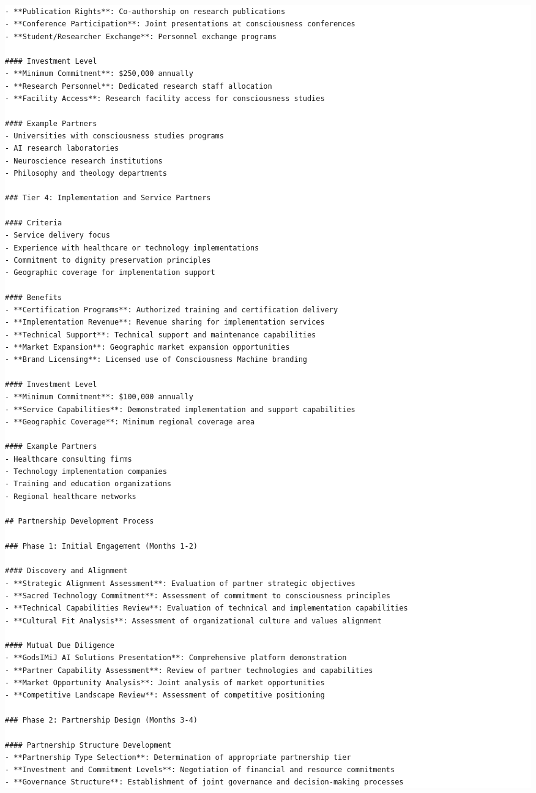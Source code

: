 ```
- **Publication Rights**: Co-authorship on research publications
- **Conference Participation**: Joint presentations at consciousness conferences
- **Student/Researcher Exchange**: Personnel exchange programs

#### Investment Level
- **Minimum Commitment**: $250,000 annually
- **Research Personnel**: Dedicated research staff allocation
- **Facility Access**: Research facility access for consciousness studies

#### Example Partners
- Universities with consciousness studies programs
- AI research laboratories
- Neuroscience research institutions
- Philosophy and theology departments

### Tier 4: Implementation and Service Partners

#### Criteria
- Service delivery focus
- Experience with healthcare or technology implementations
- Commitment to dignity preservation principles
- Geographic coverage for implementation support

#### Benefits
- **Certification Programs**: Authorized training and certification delivery
- **Implementation Revenue**: Revenue sharing for implementation services
- **Technical Support**: Technical support and maintenance capabilities
- **Market Expansion**: Geographic market expansion opportunities
- **Brand Licensing**: Licensed use of Consciousness Machine branding

#### Investment Level
- **Minimum Commitment**: $100,000 annually
- **Service Capabilities**: Demonstrated implementation and support capabilities
- **Geographic Coverage**: Minimum regional coverage area

#### Example Partners
- Healthcare consulting firms
- Technology implementation companies
- Training and education organizations
- Regional healthcare networks

## Partnership Development Process

### Phase 1: Initial Engagement (Months 1-2)

#### Discovery and Alignment
- **Strategic Alignment Assessment**: Evaluation of partner strategic objectives
- **Sacred Technology Commitment**: Assessment of commitment to consciousness principles
- **Technical Capabilities Review**: Evaluation of technical and implementation capabilities
- **Cultural Fit Analysis**: Assessment of organizational culture and values alignment

#### Mutual Due Diligence
- **GodsIMiJ AI Solutions Presentation**: Comprehensive platform demonstration
- **Partner Capability Assessment**: Review of partner technologies and capabilities
- **Market Opportunity Analysis**: Joint analysis of market opportunities
- **Competitive Landscape Review**: Assessment of competitive positioning

### Phase 2: Partnership Design (Months 3-4)

#### Partnership Structure Development
- **Partnership Type Selection**: Determination of appropriate partnership tier
- **Investment and Commitment Levels**: Negotiation of financial and resource commitments
- **Governance Structure**: Establishment of joint governance and decision-making processes
```
